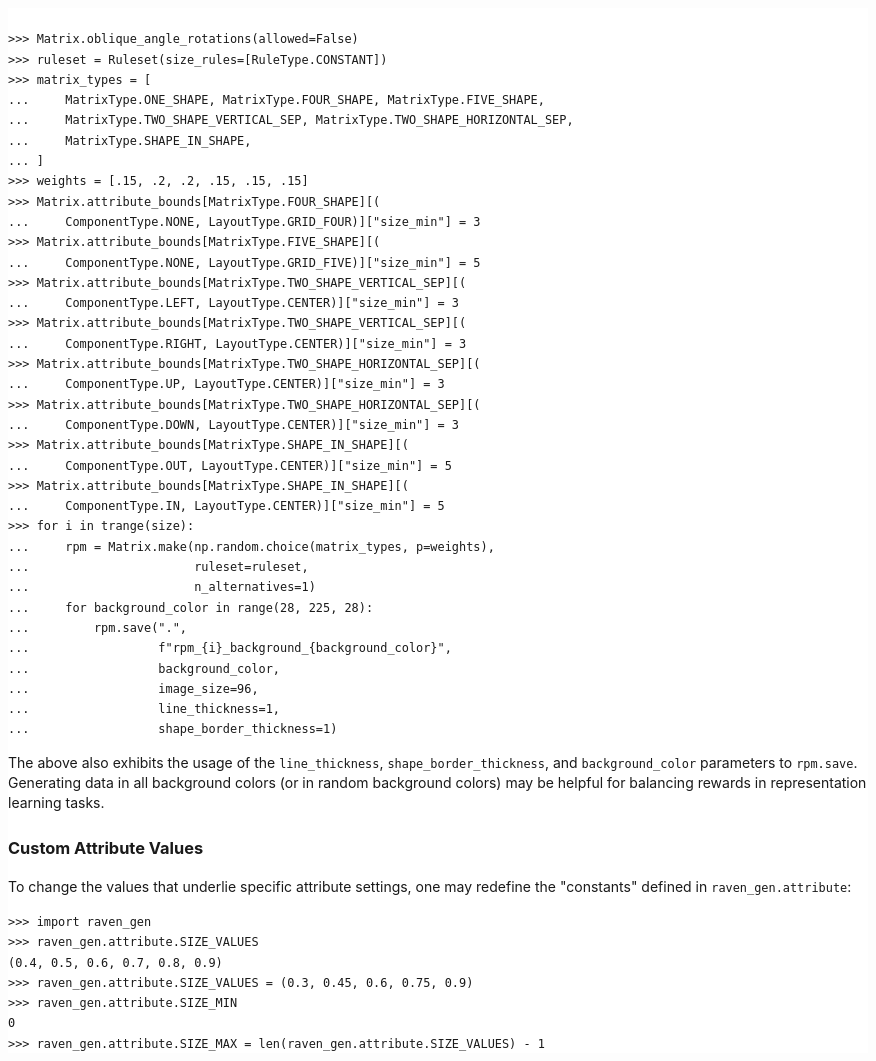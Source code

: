 ```

>>> Matrix.oblique_angle_rotations(allowed=False)
>>> ruleset = Ruleset(size_rules=[RuleType.CONSTANT])
>>> matrix_types = [
...     MatrixType.ONE_SHAPE, MatrixType.FOUR_SHAPE, MatrixType.FIVE_SHAPE,
...     MatrixType.TWO_SHAPE_VERTICAL_SEP, MatrixType.TWO_SHAPE_HORIZONTAL_SEP,
...     MatrixType.SHAPE_IN_SHAPE,
... ]
>>> weights = [.15, .2, .2, .15, .15, .15]
>>> Matrix.attribute_bounds[MatrixType.FOUR_SHAPE][(
...     ComponentType.NONE, LayoutType.GRID_FOUR)]["size_min"] = 3
>>> Matrix.attribute_bounds[MatrixType.FIVE_SHAPE][(
...     ComponentType.NONE, LayoutType.GRID_FIVE)]["size_min"] = 5
>>> Matrix.attribute_bounds[MatrixType.TWO_SHAPE_VERTICAL_SEP][(
...     ComponentType.LEFT, LayoutType.CENTER)]["size_min"] = 3
>>> Matrix.attribute_bounds[MatrixType.TWO_SHAPE_VERTICAL_SEP][(
...     ComponentType.RIGHT, LayoutType.CENTER)]["size_min"] = 3
>>> Matrix.attribute_bounds[MatrixType.TWO_SHAPE_HORIZONTAL_SEP][(
...     ComponentType.UP, LayoutType.CENTER)]["size_min"] = 3
>>> Matrix.attribute_bounds[MatrixType.TWO_SHAPE_HORIZONTAL_SEP][(
...     ComponentType.DOWN, LayoutType.CENTER)]["size_min"] = 3
>>> Matrix.attribute_bounds[MatrixType.SHAPE_IN_SHAPE][(
...     ComponentType.OUT, LayoutType.CENTER)]["size_min"] = 5
>>> Matrix.attribute_bounds[MatrixType.SHAPE_IN_SHAPE][(
...     ComponentType.IN, LayoutType.CENTER)]["size_min"] = 5
>>> for i in trange(size):
...     rpm = Matrix.make(np.random.choice(matrix_types, p=weights),
...                       ruleset=ruleset,
...                       n_alternatives=1)
...     for background_color in range(28, 225, 28):
...         rpm.save(".",
...                  f"rpm_{i}_background_{background_color}",
...                  background_color,
...                  image_size=96,
...                  line_thickness=1,
...                  shape_border_thickness=1)
```

The above also exhibits the usage of the `line_thickness`, `shape_border_thickness`, and `background_color` parameters to `rpm.save`.  Generating data in all background colors (or in random background colors) may be helpful for balancing rewards in representation learning tasks.

### Custom Attribute Values

To change the values that underlie specific attribute settings, one may redefine the "constants" defined in `raven_gen.attribute`:

```
>>> import raven_gen
>>> raven_gen.attribute.SIZE_VALUES
(0.4, 0.5, 0.6, 0.7, 0.8, 0.9)
>>> raven_gen.attribute.SIZE_VALUES = (0.3, 0.45, 0.6, 0.75, 0.9)
>>> raven_gen.attribute.SIZE_MIN
0
>>> raven_gen.attribute.SIZE_MAX = len(raven_gen.attribute.SIZE_VALUES) - 1
```
